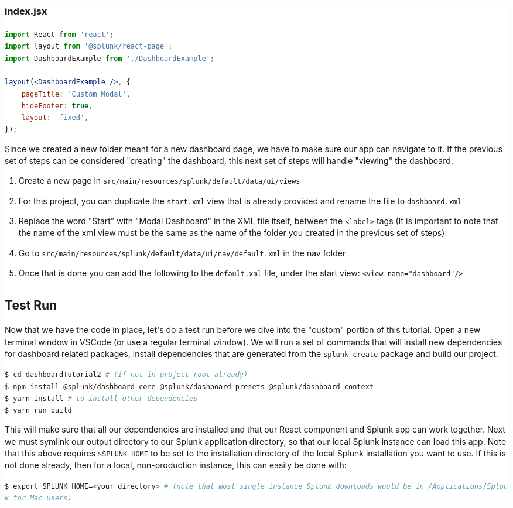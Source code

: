### index.jsx

```jsx
import React from 'react';
import layout from '@splunk/react-page';
import DashboardExample from './DashboardExample';

layout(<DashboardExample />, {
    pageTitle: 'Custom Modal',
    hideFooter: true,
    layout: 'fixed',
});

```

Since we created a new folder meant for a new dashboard page, we have to make sure our app can navigate to it. If the previous set of steps can be considered "creating" the dashboard, this next set of steps will handle "viewing" the dashboard.

1.  Create a new page in `src/main/resources/splunk/default/data/ui/views`

1.  For this project, you can duplicate the `start.xml` view that is already provided and rename the file to `dashboard.xml`

1.  Replace the word "Start" with "Modal Dashboard" in the XML file itself, between the `<label>` tags (It is important to note that the name of the xml view must be the same as the name of the folder you created in the previous set of steps)

1.  Go to `src/main/resources/splunk/default/data/ui/nav/default.xml` in the nav folder

1.  Once that is done you can add the following to the `default.xml` file, under the start view: `<view name="dashboard"/>`

## Test Run

Now that we have the code in place, let's do a test run before we dive into the "custom" portion of this tutorial. Open a new terminal window in VSCode (or use a regular terminal window). We will run a set of commands that will install new dependencies for dashboard related packages, install dependencies that are generated from the `splunk-create` package and build our project.

```bash
$ cd dashboardTutorial2 # (if not in project root already)
$ npm install @splunk/dashboard-core @splunk/dashboard-presets @splunk/dashboard-context
$ yarn install # to install other dependencies
$ yarn run build
```

This will make sure that all our dependencies are installed and that our React component and Splunk app can work together. Next we must symlink our output directory to our Splunk application directory, so that our local Splunk instance can load this app. Note that this above requires `$SPLUNK_HOME` to be set to the installation directory of the local Splunk installation you want to use. If this is not done already, then for a local, non-production instance, this can easily be done with:

```bash
$ export SPLUNK_HOME=<your_directory> # (note that most single instance Splunk downloads would be in /Applications/Splunk for Mac users)
```

